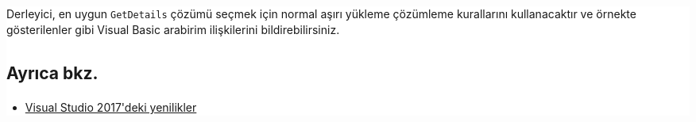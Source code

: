 ```vb
```

Derleyici, en uygun `GetDetails` çözümü seçmek için normal aşırı yükleme çözümleme kurallarını kullanacaktır ve örnekte gösterilenler gibi Visual Basic arabirim ilişkilerini bildirebilirsiniz.

## <a name="see-also"></a>Ayrıca bkz.

- [Visual Studio 2017'deki yenilikler](/visualstudio/ide/whats-new-in-visual-studio)
